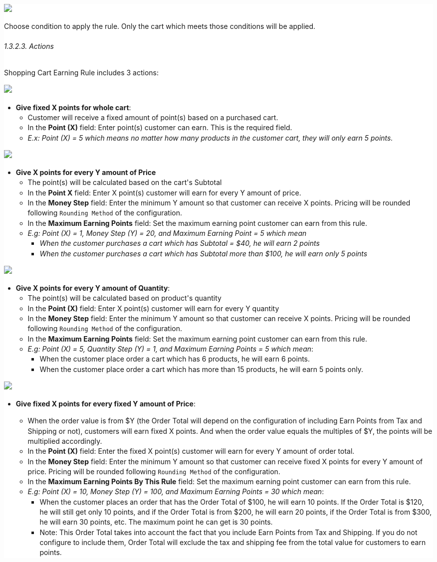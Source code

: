 ![](https://i.imgur.com/kQAIFnB.png)

Choose condition to apply the rule. Only the cart which meets those conditions will be applied.

###### 1.3.2.3. Actions
Shopping Cart Earning Rule includes 3 actions:

![](https://i.imgur.com/mksN4on.png)

* **Give fixed X points for whole cart**:
  * Customer will receive a fixed amount of point(s) based on a purchased cart.
  * In the **Point (X)** field: Enter point(s) customer can earn. This is the required field.
  * *E.x: Point (X) = 5 which means no matter how many products in the customer cart, they will only earn 5 points.*

![](https://i.imgur.com/r2iFjpg.png)

* **Give X points for every Y amount of Price**
  * The point(s) will be calculated based on the cart's Subtotal 
  * In the **Point X** field: Enter X point(s) customer will earn for every Y amount of price.
  * In the **Money Step** field: Enter the minimum Y amount so that customer can receive X points. Pricing will be rounded following ``Rounding Method`` of the configuration.
  * In the **Maximum Earning Points** field: Set the maximum earning point customer can earn from this rule.
  * *E.g: Point (X) = 1, Money Step (Y) = 20, and Maximum Earning Point = 5 which mean*
    * *When the customer purchases a cart which has Subtotal = $40, he will earn 2 points*
    * *When the customer purchases a cart which has Subtotal more than $100, he will earn only 5 points*

![](https://i.imgur.com/1OuAt1U.png)

* **Give X points for every Y amount of Quantity**:
  * The point(s) will be calculated based on product's quantity
  * In the **Point (X)** field: Enter X point(s) customer will earn for every Y quantity
  * In the **Money Step** field: Enter the minimum Y amount so that customer can receive X points. Pricing will be rounded following ``Rounding Method`` of the configuration.
  * In the **Maximum Earning Points** field: Set the maximum earning point customer can earn from this rule.
  * *E.g: Point (X) = 5, Quantity Step (Y) = 1, and Maximum Earning Points = 5 which mean*:
    * When the customer place order a cart which has 6 products, he will earn 6 points.
    * When the customer place order a cart which has more than 15 products, he will earn 5 points only.

![](https://i.imgur.com/ipHBwVp.png)

* **Give fixed X points for every fixed Y amount of Price**:

  * When the order value is from $Y (the Order Total will depend on the configuration of including Earn Points from Tax and Shipping or not), customers will earn fixed X points. And when the order value equals the multiples of $Y, the points will be multiplied accordingly.
  * In the **Point (X)** field: Enter the fixed X point(s) customer will earn for every Y amount of order total.
  * In the **Money Step** field: Enter the minimum Y amount so that customer can receive fixed X points for every Y amount of price. Pricing will be rounded following ``Rounding Method`` of the configuration.
  * In the **Maximum Earning Points By This Rule** field: Set the maximum earning point customer can earn from this rule.
  * *E.g: Point (X) = 10, Money Step (Y) = 100, and Maximum Earning Points = 30 which mean*:
    * When the customer places an order that has the Order Total of $100, he will earn 10 points. If the Order Total is $120, he will still get only 10 points, and if the Order Total is from $200, he will earn 20 points, if the Order Total is from $300, he will earn 30 points, etc. The maximum point he can get is 30 points.
    * Note: This Order Total takes into account the fact that you include Earn Points from Tax and Shipping. If you do not configure to include them, Order Total will exclude the tax and shipping fee from the total value for customers to earn points.
